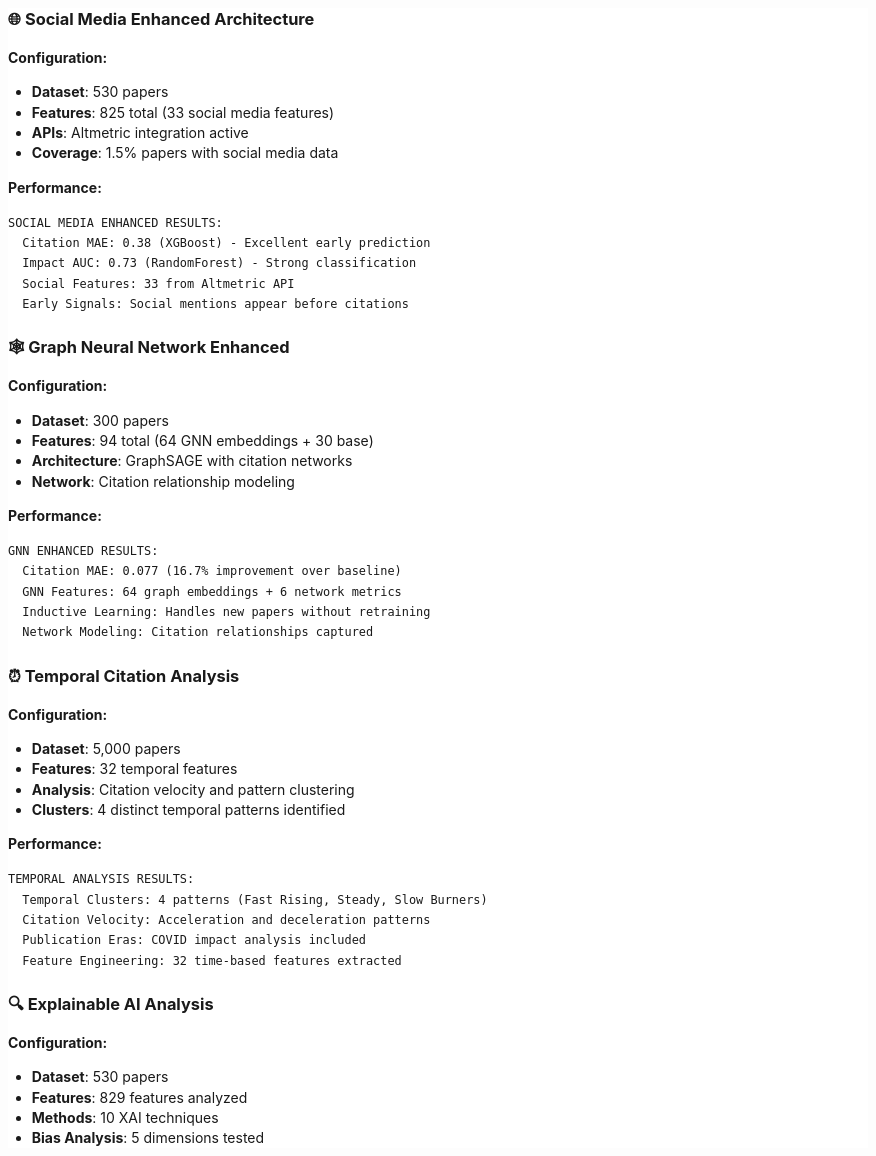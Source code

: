 ### **🌐 Social Media Enhanced Architecture**

**Configuration:**
- **Dataset**: 530 papers
- **Features**: 825 total (33 social media features)
- **APIs**: Altmetric integration active
- **Coverage**: 1.5% papers with social media data

**Performance:**
```
SOCIAL MEDIA ENHANCED RESULTS:
  Citation MAE: 0.38 (XGBoost) - Excellent early prediction
  Impact AUC: 0.73 (RandomForest) - Strong classification
  Social Features: 33 from Altmetric API
  Early Signals: Social mentions appear before citations
```

### **🕸️ Graph Neural Network Enhanced**

**Configuration:**
- **Dataset**: 300 papers
- **Features**: 94 total (64 GNN embeddings + 30 base)
- **Architecture**: GraphSAGE with citation networks
- **Network**: Citation relationship modeling

**Performance:**
```
GNN ENHANCED RESULTS:
  Citation MAE: 0.077 (16.7% improvement over baseline)
  GNN Features: 64 graph embeddings + 6 network metrics
  Inductive Learning: Handles new papers without retraining
  Network Modeling: Citation relationships captured
```

### **⏰ Temporal Citation Analysis**

**Configuration:**
- **Dataset**: 5,000 papers
- **Features**: 32 temporal features
- **Analysis**: Citation velocity and pattern clustering
- **Clusters**: 4 distinct temporal patterns identified

**Performance:**
```
TEMPORAL ANALYSIS RESULTS:
  Temporal Clusters: 4 patterns (Fast Rising, Steady, Slow Burners)
  Citation Velocity: Acceleration and deceleration patterns
  Publication Eras: COVID impact analysis included
  Feature Engineering: 32 time-based features extracted
```

### **🔍 Explainable AI Analysis**

**Configuration:**
- **Dataset**: 530 papers
- **Features**: 829 features analyzed
- **Methods**: 10 XAI techniques
- **Bias Analysis**: 5 dimensions tested
